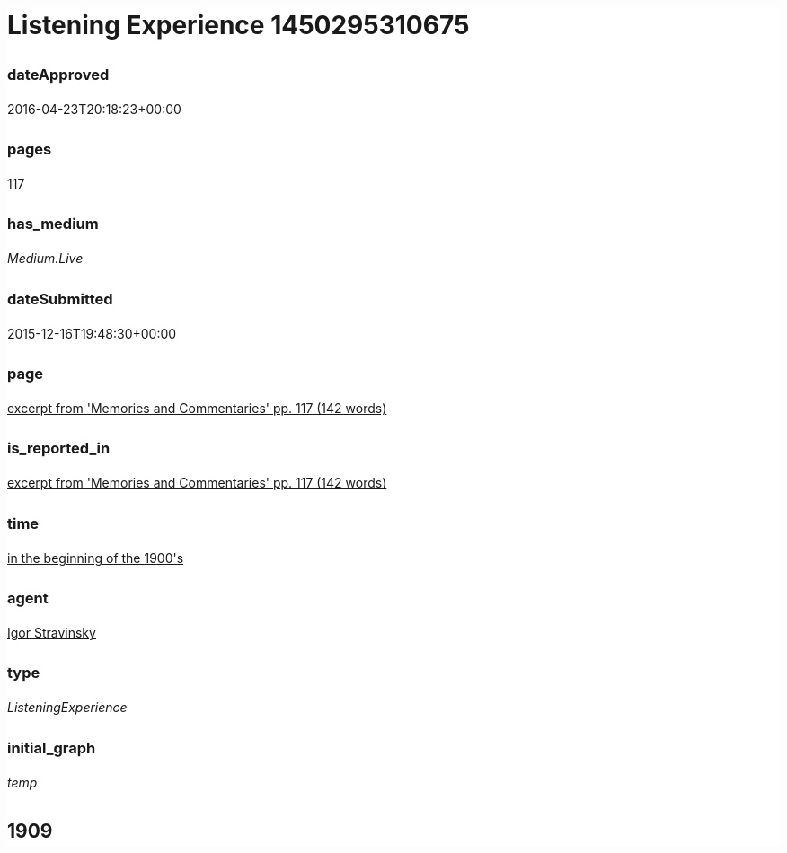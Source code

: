 # Listening Experience 1450295310675

### dateApproved


2016-04-23T20:18:23+00:00

### pages


117

### has_medium


*Medium.Live*

### dateSubmitted


2015-12-16T19:48:30+00:00

### page


[excerpt from 'Memories and Commentaries' pp. 117 (142 words)](#excerpt-from-'Memories-and-Commentaries'-pp.-117-(142-words))

### is_reported_in


[excerpt from 'Memories and Commentaries' pp. 117 (142 words)](#excerpt-from-'Memories-and-Commentaries'-pp.-117-(142-words))

### time


[in the beginning of the 1900's](#in-the-beginning-of-the-1900's)

### agent


[Igor Stravinsky](#Igor-Stravinsky)

### type


*ListeningExperience*

### initial_graph


*temp*

## 1909
